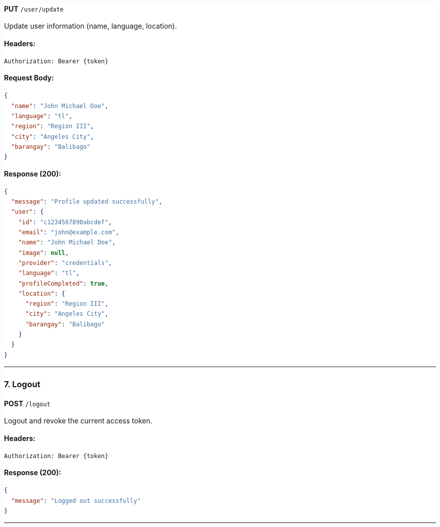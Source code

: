 **PUT** `/user/update`

Update user information (name, language, location).

**Headers:**
```
Authorization: Bearer {token}
```

**Request Body:**
```json
{
  "name": "John Michael Doe",
  "language": "tl",
  "region": "Region III",
  "city": "Angeles City",
  "barangay": "Balibago"
}
```

**Response (200):**
```json
{
  "message": "Profile updated successfully",
  "user": {
    "id": "c1234567890abcdef",
    "email": "john@example.com",
    "name": "John Michael Doe",
    "image": null,
    "provider": "credentials",
    "language": "tl",
    "profileCompleted": true,
    "location": {
      "region": "Region III",
      "city": "Angeles City",
      "barangay": "Balibago"
    }
  }
}
```

---

### 7. Logout

**POST** `/logout`

Logout and revoke the current access token.

**Headers:**
```
Authorization: Bearer {token}
```

**Response (200):**
```json
{
  "message": "Logged out successfully"
}
```

---